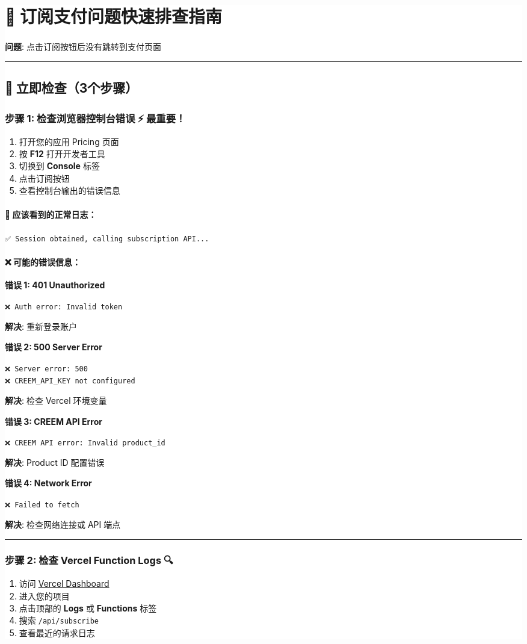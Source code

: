# 🔧 订阅支付问题快速排查指南

**问题**: 点击订阅按钮后没有跳转到支付页面

---

## 🎯 立即检查（3个步骤）

### **步骤 1: 检查浏览器控制台错误** ⚡ 最重要！

1. 打开您的应用 Pricing 页面
2. 按 **F12** 打开开发者工具
3. 切换到 **Console** 标签
4. 点击订阅按钮
5. 查看控制台输出的错误信息

#### 📸 应该看到的正常日志：
```
✅ Session obtained, calling subscription API...
```

#### ❌ 可能的错误信息：

**错误 1: 401 Unauthorized**
```
❌ Auth error: Invalid token
```
**解决**: 重新登录账户

**错误 2: 500 Server Error**
```
❌ Server error: 500
❌ CREEM_API_KEY not configured
```
**解决**: 检查 Vercel 环境变量

**错误 3: CREEM API Error**
```
❌ CREEM API error: Invalid product_id
```
**解决**: Product ID 配置错误

**错误 4: Network Error**
```
❌ Failed to fetch
```
**解决**: 检查网络连接或 API 端点

---

### **步骤 2: 检查 Vercel Function Logs** 🔍

1. 访问 [Vercel Dashboard](https://vercel.com/dashboard)
2. 进入您的项目
3. 点击顶部的 **Logs** 或 **Functions** 标签
4. 搜索 `/api/subscribe`
5. 查看最近的请求日志
